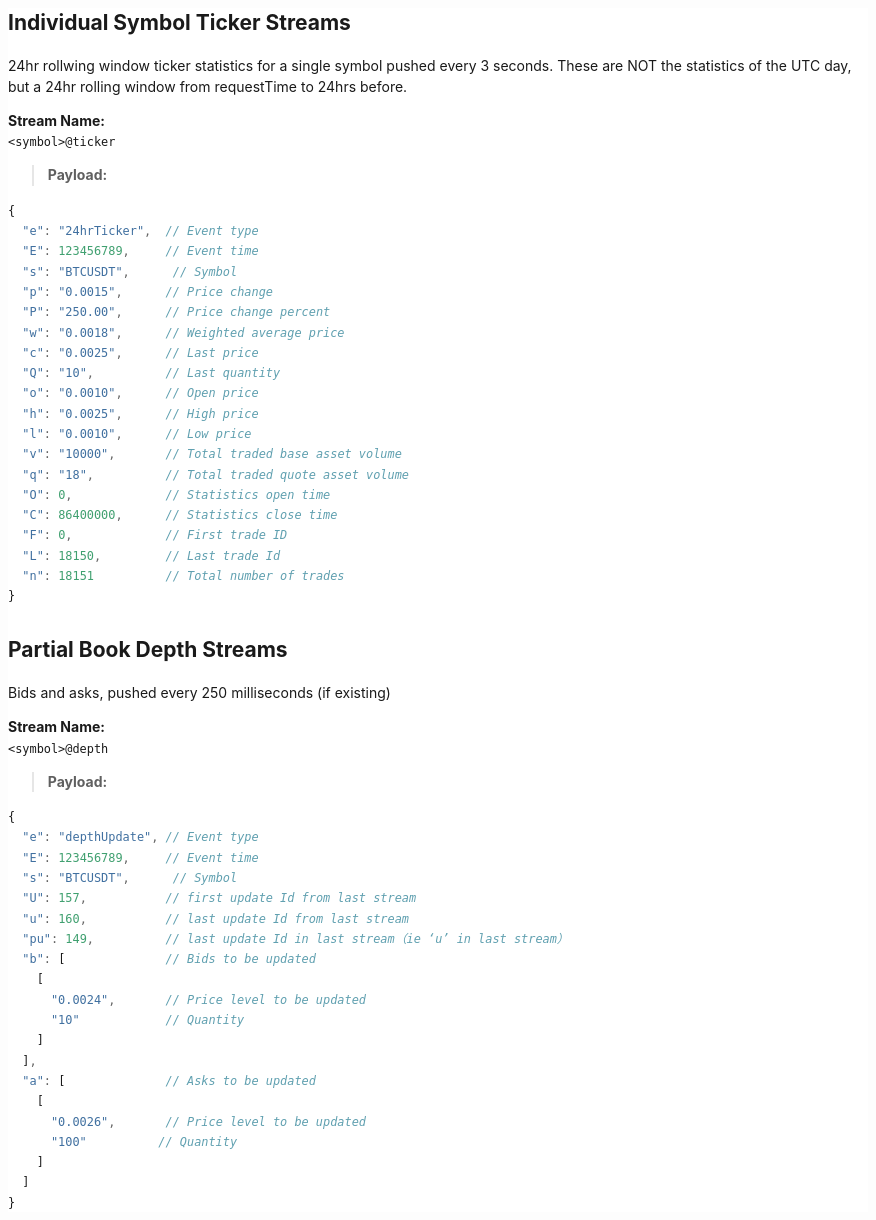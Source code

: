 
## Individual Symbol Ticker Streams
24hr rollwing window ticker statistics for a single symbol pushed every 3 seconds. These are NOT the statistics of the UTC day, but a 24hr rolling window from requestTime to 24hrs before.

**Stream Name:**     
``<symbol>@ticker``

> **Payload:**

```javascript
{
  "e": "24hrTicker",  // Event type
  "E": 123456789,     // Event time
  "s": "BTCUSDT",      // Symbol
  "p": "0.0015",      // Price change
  "P": "250.00",      // Price change percent
  "w": "0.0018",      // Weighted average price
  "c": "0.0025",      // Last price
  "Q": "10",          // Last quantity
  "o": "0.0010",      // Open price
  "h": "0.0025",      // High price
  "l": "0.0010",      // Low price
  "v": "10000",       // Total traded base asset volume
  "q": "18",          // Total traded quote asset volume
  "O": 0,             // Statistics open time
  "C": 86400000,      // Statistics close time
  "F": 0,             // First trade ID
  "L": 18150,         // Last trade Id
  "n": 18151          // Total number of trades
}
```



## Partial Book Depth Streams
Bids and asks, pushed every 250 milliseconds (if existing)

**Stream Name:**     
``<symbol>@depth``

> **Payload:**

```javascript
{
  "e": "depthUpdate", // Event type
  "E": 123456789,     // Event time
  "s": "BTCUSDT",      // Symbol
  "U": 157,           // first update Id from last stream
  "u": 160,           // last update Id from last stream
  "pu": 149,          // last update Id in last stream（ie ‘u’ in last stream）
  "b": [              // Bids to be updated
    [
      "0.0024",       // Price level to be updated
      "10"            // Quantity
    ]
  ],
  "a": [              // Asks to be updated
    [
      "0.0026",       // Price level to be updated
      "100"          // Quantity
    ]
  ]
}
```

